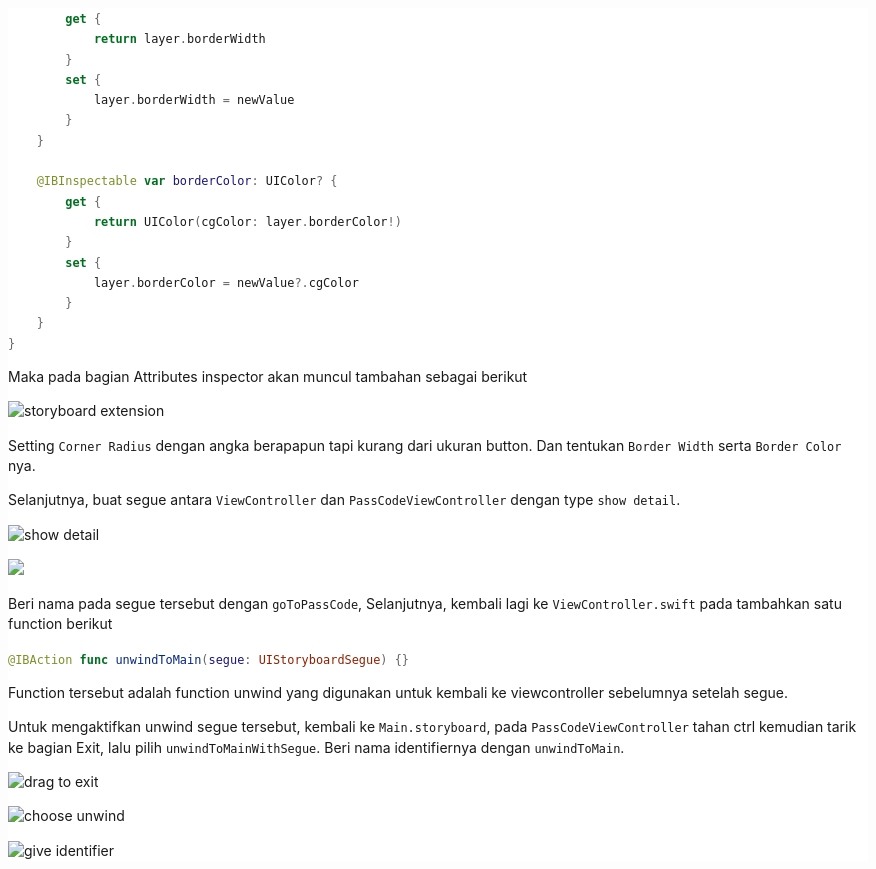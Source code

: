 ```swift
        get {
            return layer.borderWidth
        }
        set {
            layer.borderWidth = newValue
        }
    }
    
    @IBInspectable var borderColor: UIColor? {
        get {
            return UIColor(cgColor: layer.borderColor!)
        }
        set {
            layer.borderColor = newValue?.cgColor
        }
    }
}
```

Maka pada bagian Attributes inspector akan muncul tambahan sebagai berikut

![storyboard extension](https://res.cloudinary.com/tendabiru/image/upload/q_auto:good,w_0.6/xqvombs1b1g4wf113mzf.png#center)

Setting `Corner Radius` dengan angka berapapun tapi kurang dari ukuran button. Dan tentukan `Border Width`  serta `Border Color`nya.

Selanjutnya, buat segue antara `ViewController` dan `PassCodeViewController` dengan type `show detail`.

![show detail](https://res.cloudinary.com/tendabiru/image/upload/q_auto:good,w_0.6/fbekrd9whibgzlwvbl6m.png)

![](https://res.cloudinary.com/tendabiru/image/upload/q_auto:good,w_0.6/ytq5vs19q1vdirgmiupe.png#center)

Beri nama pada segue tersebut dengan `goToPassCode`, Selanjutnya, kembali lagi ke `ViewController.swift` pada tambahkan satu function berikut

```swift
@IBAction func unwindToMain(segue: UIStoryboardSegue) {}

```

Function tersebut adalah function unwind yang digunakan untuk kembali ke viewcontroller sebelumnya setelah segue.

Untuk mengaktifkan unwind segue tersebut, kembali ke `Main.storyboard`, pada `PassCodeViewController` tahan ctrl kemudian tarik ke bagian Exit, lalu pilih `unwindToMainWithSegue`. Beri nama identifiernya dengan `unwindToMain`.

![drag to exit](https://res.cloudinary.com/tendabiru/image/upload/q_auto:good,w_0.6/yq7tkrjyursysi3pgfl5.png)

![choose unwind](https://res.cloudinary.com/tendabiru/image/upload/q_auto:good,w_0.6/cg6jk6alw4unkddozbki.png#center)

![give identifier](https://res.cloudinary.com/tendabiru/image/upload/q_auto:good,w_0.6/utg4k84lwxgrlex1g7w5.png#center)
